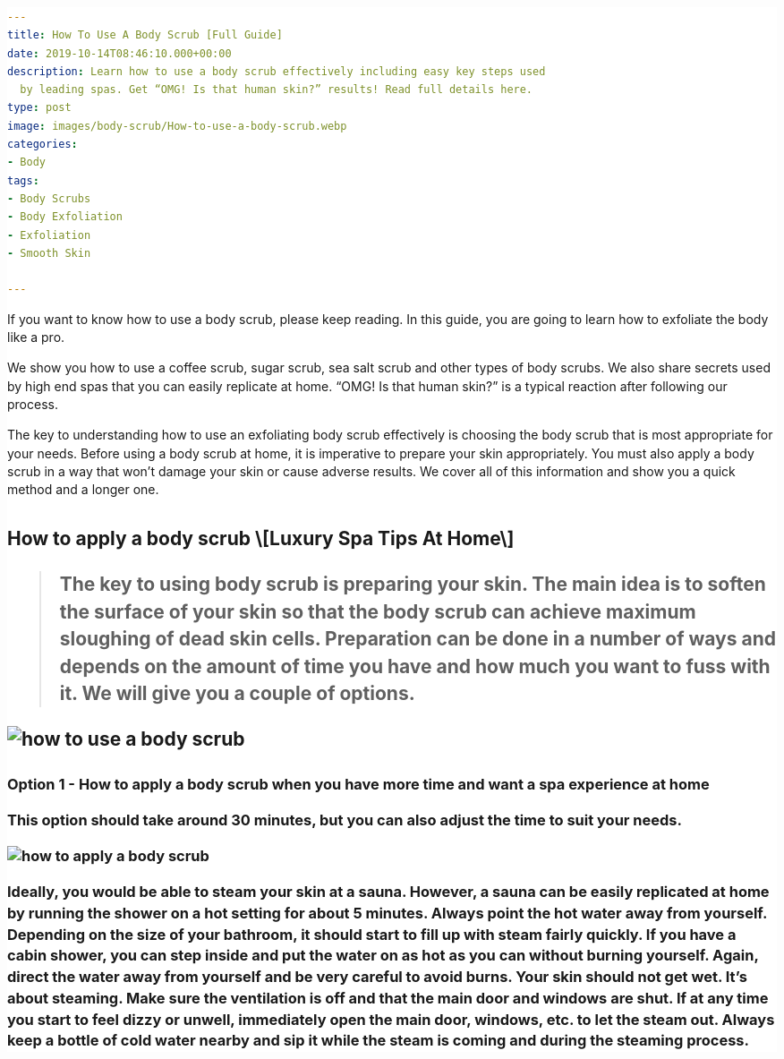 ```yaml
---
title: How To Use A Body Scrub [Full Guide]
date: 2019-10-14T08:46:10.000+00:00
description: Learn how to use a body scrub effectively including easy key steps used
  by leading spas. Get “OMG! Is that human skin?” results! Read full details here.
type: post
image: images/body-scrub/How-to-use-a-body-scrub.webp
categories:
- Body
tags:
- Body Scrubs
- Body Exfoliation
- Exfoliation
- Smooth Skin

---
```

If you want to know how to use a body scrub, please keep reading. In this guide, you are going to learn how to exfoliate the body like a pro.

We show you how to use a coffee scrub, sugar scrub, sea salt scrub and other types of body scrubs. We also share secrets used by high end spas that you can easily replicate at home. “OMG! Is that human skin?” is a typical reaction after following our process.

The key to understanding how to use an exfoliating body scrub effectively is choosing the body scrub that is most appropriate for your needs. Before using a body scrub at home, it is imperative to prepare your skin appropriately. You must also apply a body scrub in a way that won’t damage your skin or cause adverse results. We cover all of this information and show you a quick method and a longer one.

<h2>How to apply a body scrub \[Luxury Spa Tips At Home\]

> The key to using body scrub is preparing your skin. The main idea is to soften the surface of your skin so that the body scrub can achieve maximum sloughing of dead skin cells. Preparation can be done in a number of ways and depends on the amount of time you have and how much you want to fuss with it. We will give you a couple of options.

<div class="imgbox"> <img class="full-width" src='/images/body-scrub/How-to-use-a-body-scrub2.webp' alt="how to use a body scrub"> </div>

<h3> Option 1 - How to apply a body scrub when you have more time and want a spa experience at home

This option should take around 30 minutes, but you can also adjust the time to suit your needs. 

<div class="imgbox"> <img class="full-width" src='/images/body-scrub/How-to-use-a-body-scrub3.webp' alt="how to apply a body scrub"> </div>

Ideally, you would be able to steam your skin at a sauna. However, a sauna can be easily replicated at home by running the shower on a hot setting for about 5 minutes. Always point the hot water away from yourself. Depending on the size of your bathroom, it should start to fill up with steam fairly quickly. If you have a cabin shower, you can step inside and put the water on as hot as you can without burning yourself. Again, direct the water away from yourself and be very careful to avoid burns. Your skin should not get wet. It’s about steaming. Make sure the ventilation is off and that the main door and windows are shut.  If at any time you start to feel dizzy or unwell, immediately open the main door, windows, etc. to let the steam out. Always keep a bottle of cold water nearby and sip it while the steam is coming and during the steaming process.
